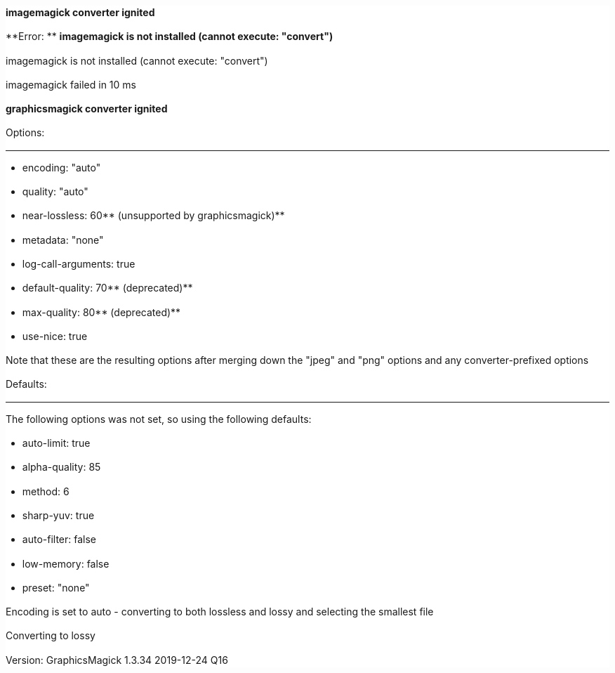 
**imagemagick converter ignited** 


**Error: ** **imagemagick is not installed (cannot execute: "convert")** 

imagemagick is not installed (cannot execute: "convert")

imagemagick failed in 10 ms


**graphicsmagick converter ignited** 


Options:

------------

- encoding: "auto"

- quality: "auto"

- near-lossless: 60** (unsupported by graphicsmagick)** 

- metadata: "none"

- log-call-arguments: true

- default-quality: 70** (deprecated)** 

- max-quality: 80** (deprecated)** 

- use-nice: true


Note that these are the resulting options after merging down the "jpeg" and "png" options and any converter-prefixed options


Defaults:

------------

The following options was not set, so using the following defaults:

- auto-limit: true

- alpha-quality: 85

- method: 6

- sharp-yuv: true

- auto-filter: false

- low-memory: false

- preset: "none"


Encoding is set to auto - converting to both lossless and lossy and selecting the smallest file


Converting to lossy

Version: GraphicsMagick 1.3.34 2019-12-24 Q16 
